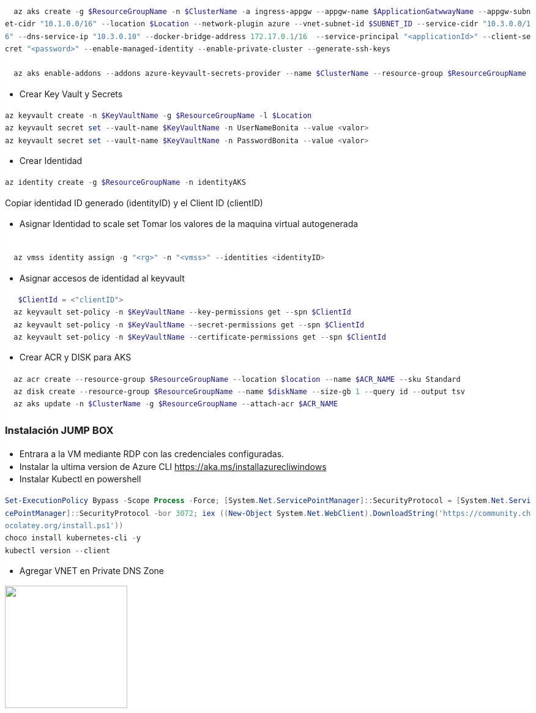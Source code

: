 ```powershell
  az aks create -g $ResourceGroupName -n $ClusterName -a ingress-appgw --appgw-name $ApplicationGatwwayName --appgw-subnet-cidr "10.1.0.0/16" --location $Location --network-plugin azure --vnet-subnet-id $SUBNET_ID --service-cidr "10.3.0.0/16" --dns-service-ip "10.3.0.10" --docker-bridge-address 172.17.0.1/16  --service-principal "<applicationId>" --client-secret "<password>" --enable-managed-identity --enable-private-cluster --generate-ssh-keys

  az aks enable-addons --addons azure-keyvault-secrets-provider --name $ClusterName --resource-group $ResourceGroupName
```

- Crear Key Vault y Secrets
```powershell
az keyvault create -n $KeyVaultName -g $ResourceGroupName -l $Location
az keyvault secret set --vault-name $KeyVaultName -n UserNameBonita --value <valor>
az keyvault secret set --vault-name $KeyVaultName -n PasswordBonita --value <valor>
```
- Crear Identidad
```powershell
az identity create -g $ResourceGroupName -n identityAKS 
```
  
Copiar identidad ID generado (identityID) y el Client ID  (clientID)

- Asignar Identidad to scale set
Tomar los valores de la maquina virtual autogenerada
   
```powershell
 
  az vmss identity assign -g "<rg>" -n "<vmss>" --identities <identityID>
```
  
- Asignar accesos de identidad al keyvault
  
```powershell
   $ClientId = <"clientID">
  az keyvault set-policy -n $KeyVaultName --key-permissions get --spn $ClientId
  az keyvault set-policy -n $KeyVaultName --secret-permissions get --spn $ClientId
  az keyvault set-policy -n $KeyVaultName --certificate-permissions get --spn $ClientId
```
- Crear ACR y DISK para AKS

```powershell
  az acr create --resource-group $ResourceGroupName --location $location --name $ACR_NAME --sku Standard
  az disk create --resource-group $ResourceGroupName --name $diskName --size-gb 1 --query id --output tsv
  az aks update -n $ClusterName -g $ResourceGroupName --attach-acr $ACR_NAME
```
### Instalación JUMP BOX

- Entrara a la VM mediante RDP con las credenciales configuradas.
- Instalar la ultima version de Azure CLI https://aka.ms/installazurecliwindows
- Instalar Kubectl en powershell
 
```powershell
Set-ExecutionPolicy Bypass -Scope Process -Force; [System.Net.ServicePointManager]::SecurityProtocol = [System.Net.ServicePointManager]::SecurityProtocol -bor 3072; iex ((New-Object System.Net.WebClient).DownloadString('https://community.chocolatey.org/install.ps1'))
choco install kubernetes-cli -y
kubectl version --client
```
- Agregar VNET en Private DNS Zone
<img src="https://user-images.githubusercontent.com/62779771/142080359-f3b801e0-eecb-442d-8f2e-68319294b247.png" data-canonical-src="https://user-images.githubusercontent.com/62779771/142080359-f3b801e0-eecb-442d-8f2e-68319294b247.png" width="200" height="200" align="center"/>
  